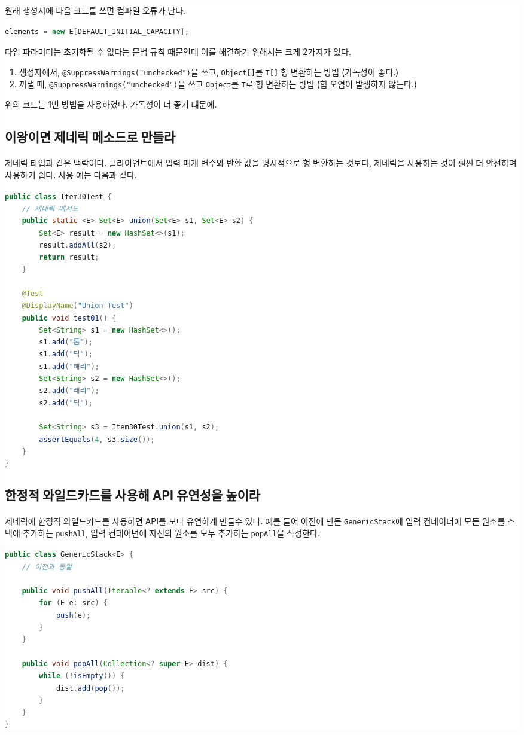 원래 생성시에 다음 코드를 쓰면 컴파일 오류가 난다.

```java
elements = new E[DEFAULT_INITIAL_CAPACITY];
```

타입 파라미터는 초기화될 수 없다는 문법 규칙 때문인데 이를 해결하기 위해서는 크게 2가지가 있다.

1. 생성자에서, `@SuppressWarnings("unchecked")`을 쓰고, `Object[]`를 `T[]` 형 변환하는 방법 (가독성이 좋다.)
2. 꺼낼 때, `@SuppressWarnings("unchecked")`을 쓰고 `Object`를 `T`로 형 변환하는 방법 (힙 오염이 발생하지 않는다.)

위의 코드는 1번 방법을 사용하였다. 가독성이 더 좋기 떄문에.


## 이왕이면 제네릭 메소드로 만들라

제네릭 타입과 같은 맥락이다. 클라이언트에서 입력 매개 변수와 반환 값을 명시적으로 형 변환하는 것보다, 제네릭을 사용하는 것이 훤씬 더 안전하며 사용하기 쉽다. 사용 예는 다음과 같다.

```java
public class Item30Test {
    // 제네릭 메서드
    public static <E> Set<E> union(Set<E> s1, Set<E> s2) {
        Set<E> result = new HashSet<>(s1);
        result.addAll(s2);
        return result;
    }

    @Test
    @DisplayName("Union Test")
    public void test01() {
        Set<String> s1 = new HashSet<>();
        s1.add("톰");
        s1.add("딕");
        s1.add("해리");
        Set<String> s2 = new HashSet<>();
        s2.add("래리");
        s2.add("딕");

        Set<String> s3 = Item30Test.union(s1, s2);
        assertEquals(4, s3.size());
    }
}
```


## 한정적 와일드카드를 사용해 API 유연성을 높이라

제네릭에 한정적 와일드카드를 사용하면 API를 보다 유연하게 만들수 있다. 예를 들어 이전에 만든 `GenericStack`에 입력 컨테이너에 모든 원소를 스택에 추가하는 `pushAll`, 입력 컨테이넌에 자신의 원소를 모두 추가하는 `popAll`을 작성한다.

```java
public class GenericStack<E> {
    // 이전과 동일

    public void pushAll(Iterable<? extends E> src) {
        for (E e: src) {
            push(e);
        }
    }

    public void popAll(Collection<? super E> dist) {
        while (!isEmpty()) {
            dist.add(pop());
        }
    }
}
```